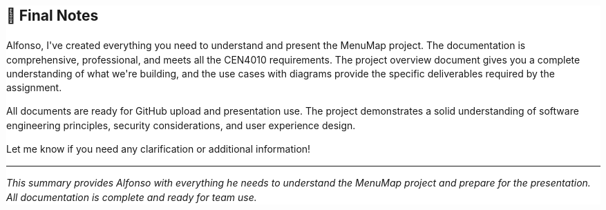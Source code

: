 
## 🙏 Final Notes

Alfonso, I've created everything you need to understand and present the MenuMap project. The documentation is comprehensive, professional, and meets all the CEN4010 requirements. The project overview document gives you a complete understanding of what we're building, and the use cases with diagrams provide the specific deliverables required by the assignment.

All documents are ready for GitHub upload and presentation use. The project demonstrates a solid understanding of software engineering principles, security considerations, and user experience design.

Let me know if you need any clarification or additional information!

---

*This summary provides Alfonso with everything he needs to understand the MenuMap project and prepare for the presentation. All documentation is complete and ready for team use.*
